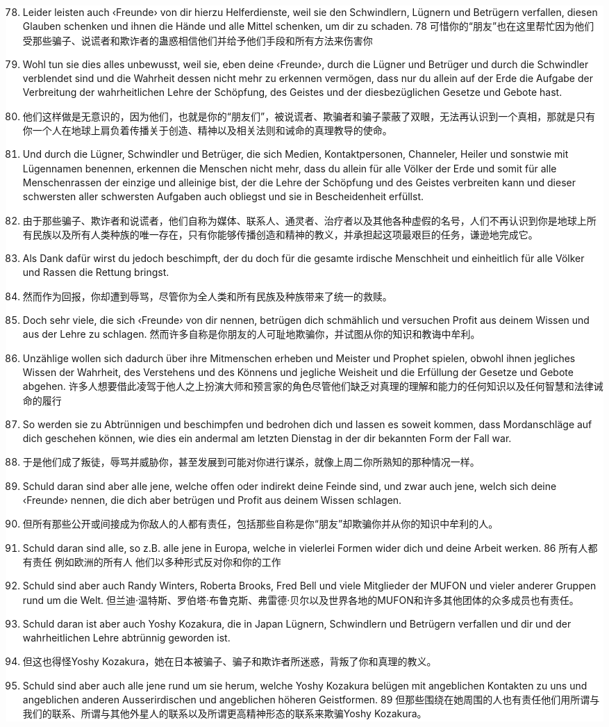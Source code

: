 78. Leider leisten auch ‹Freunde› von dir hierzu Helferdienste, weil sie den Schwindlern, Lügnern und Betrügern verfallen, diesen Glauben schenken und ihnen die Hände und alle Mittel schenken, um dir zu schaden.
78 可惜你的“朋友”也在这里帮忙因为他们受那些骗子、说谎者和欺诈者的蛊惑相信他们并给予他们手段和所有方法来伤害你

79. Wohl tun sie dies alles unbewusst, weil sie, eben deine ‹Freunde›, durch die Lügner und Betrüger und durch die Schwindler verblendet sind und die Wahrheit dessen nicht mehr zu erkennen vermögen, dass nur du allein auf der Erde die Aufgabe der Verbreitung der wahrheitlichen Lehre der Schöpfung, des Geistes und der diesbezüglichen Gesetze und Gebote hast.
79. 他们这样做是无意识的，因为他们，也就是你的“朋友们”，被说谎者、欺骗者和骗子蒙蔽了双眼，无法再认识到一个真相，那就是只有你一个人在地球上肩负着传播关于创造、精神以及相关法则和诫命的真理教导的使命。

80. Und durch die Lügner, Schwindler und Betrüger, die sich Medien, Kontaktpersonen, Channeler, Heiler und sonstwie mit Lügennamen benennen, erkennen die Menschen nicht mehr, dass du allein für alle Völker der Erde und somit für alle Menschenrassen der einzige und alleinige bist, der die Lehre der Schöpfung und des Geistes verbreiten kann und dieser schwersten aller schwersten Aufgaben auch obliegst und sie in Bescheidenheit erfüllst.
80. 由于那些骗子、欺诈者和说谎者，他们自称为媒体、联系人、通灵者、治疗者以及其他各种虚假的名号，人们不再认识到你是地球上所有民族以及所有人类种族的唯一存在，只有你能够传播创造和精神的教义，并承担起这项最艰巨的任务，谦逊地完成它。

81. Als Dank dafür wirst du jedoch beschimpft, der du doch für die gesamte irdische Menschheit und einheitlich für alle Völker und Rassen die Rettung bringst.
81. 然而作为回报，你却遭到辱骂，尽管你为全人类和所有民族及种族带来了统一的救赎。

82. Doch sehr viele, die sich ‹Freunde› von dir nennen, betrügen dich schmählich und versuchen Profit aus deinem Wissen und aus der Lehre zu schlagen.
然而许多自称是你朋友的人可耻地欺骗你，并试图从你的知识和教诲中牟利。

83. Unzählige wollen sich dadurch über ihre Mitmenschen erheben und Meister und Prophet spielen, obwohl ihnen jegliches Wissen der Wahrheit, des Verstehens und des Könnens und jegliche Weisheit und die Erfüllung der Gesetze und Gebote abgehen.
许多人想要借此凌驾于他人之上扮演大师和预言家的角色尽管他们缺乏对真理的理解和能力的任何知识以及任何智慧和法律诫命的履行

84. So werden sie zu Abtrünnigen und beschimpfen und bedrohen dich und lassen es soweit kommen, dass Mordanschläge auf dich geschehen können, wie dies ein andermal am letzten Dienstag in der dir bekannten Form der Fall war.
84. 于是他们成了叛徒，辱骂并威胁你，甚至发展到可能对你进行谋杀，就像上周二你所熟知的那种情况一样。

85. Schuld daran sind aber alle jene, welche offen oder indirekt deine Feinde sind, und zwar auch jene, welch sich deine ‹Freunde› nennen, die dich aber betrügen und Profit aus deinem Wissen schlagen.
85. 但所有那些公开或间接成为你敌人的人都有责任，包括那些自称是你“朋友”却欺骗你并从你的知识中牟利的人。

86. Schuld daran sind alle, so z.B. alle jene in Europa, welche in vielerlei Formen wider dich und deine Arbeit werken.
86 所有人都有责任 例如欧洲的所有人 他们以多种形式反对你和你的工作

87. Schuld sind aber auch Randy Winters, Roberta Brooks, Fred Bell und viele Mitglieder der MUFON und vieler anderer Gruppen rund um die Welt.
但兰迪·温特斯、罗伯塔·布鲁克斯、弗雷德·贝尔以及世界各地的MUFON和许多其他团体的众多成员也有责任。

88. Schuld daran ist aber auch Yoshy Kozakura, die in Japan Lügnern, Schwindlern und Betrügern verfallen und dir und der wahrheitlichen Lehre abtrünnig geworden ist.
88. 但这也得怪Yoshy Kozakura，她在日本被骗子、骗子和欺诈者所迷惑，背叛了你和真理的教义。

89. Schuld sind aber auch alle jene rund um sie herum, welche Yoshy Kozakura belügen mit angeblichen Kontakten zu uns und angeblichen anderen Ausserirdischen und angeblichen höheren Geistformen.
89 但那些围绕在她周围的人也有责任他们用所谓与我们的联系、所谓与其他外星人的联系以及所谓更高精神形态的联系来欺骗Yoshy Kozakura。
